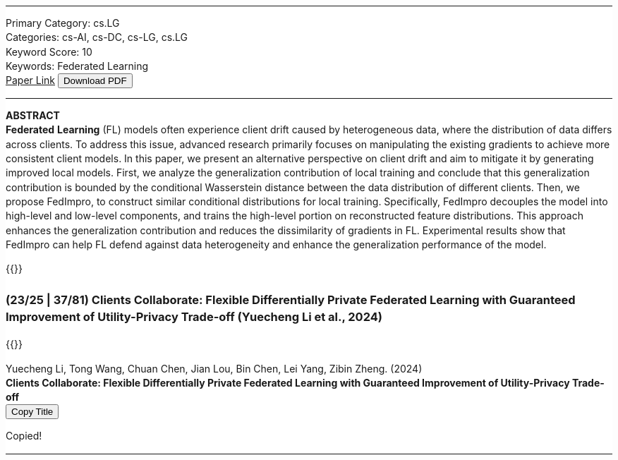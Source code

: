   </div>
</div>

---
Primary Category: cs.LG  
Categories: cs-AI, cs-DC, cs-LG, cs.LG  
Keyword Score: 10  
Keywords: Federated Learning  
<a type="button" class="btn btn-outline-primary" href="http://arxiv.org/abs/2402.07011v1" target="_blank" >Paper Link</a>
<button type="button" class="btn btn-outline-primary download-pdf" url="https://arxiv.org/pdf/2402.07011v1.pdf" filename="2402.07011v1.pdf">Download PDF</button>

---


**ABSTRACT**  
<b>Federated</b> <b>Learning</b> (FL) models often experience client drift caused by heterogeneous data, where the distribution of data differs across clients. To address this issue, advanced research primarily focuses on manipulating the existing gradients to achieve more consistent client models. In this paper, we present an alternative perspective on client drift and aim to mitigate it by generating improved local models. First, we analyze the generalization contribution of local training and conclude that this generalization contribution is bounded by the conditional Wasserstein distance between the data distribution of different clients. Then, we propose FedImpro, to construct similar conditional distributions for local training. Specifically, FedImpro decouples the model into high-level and low-level components, and trains the high-level portion on reconstructed feature distributions. This approach enhances the generalization contribution and reduces the dissimilarity of gradients in FL. Experimental results show that FedImpro can help FL defend against data heterogeneity and enhance the generalization performance of the model.

{{</citation>}}


### (23/25 | 37/81) Clients Collaborate: Flexible Differentially Private Federated Learning with Guaranteed Improvement of Utility-Privacy Trade-off (Yuecheng Li et al., 2024)

{{<citation>}}

Yuecheng Li, Tong Wang, Chuan Chen, Jian Lou, Bin Chen, Lei Yang, Zibin Zheng. (2024)  
**Clients Collaborate: Flexible Differentially Private Federated Learning with Guaranteed Improvement of Utility-Privacy Trade-off**
<br/>
<button class="copy-to-clipboard" title="Clients Collaborate: Flexible Differentially Private Federated Learning with Guaranteed Improvement of Utility-Privacy Trade-off" index=37>
  <span class="copy-to-clipboard-item">Copy Title<span>
</button>
<div class="toast toast-copied toast-index-37 align-items-center text-bg-secondary border-0 position-absolute top-0 end-0" role="alert" aria-live="assertive" aria-atomic="true">
  <div class="d-flex">
    <div class="toast-body">
      Copied!
    </div>
  </div>
</div>

---